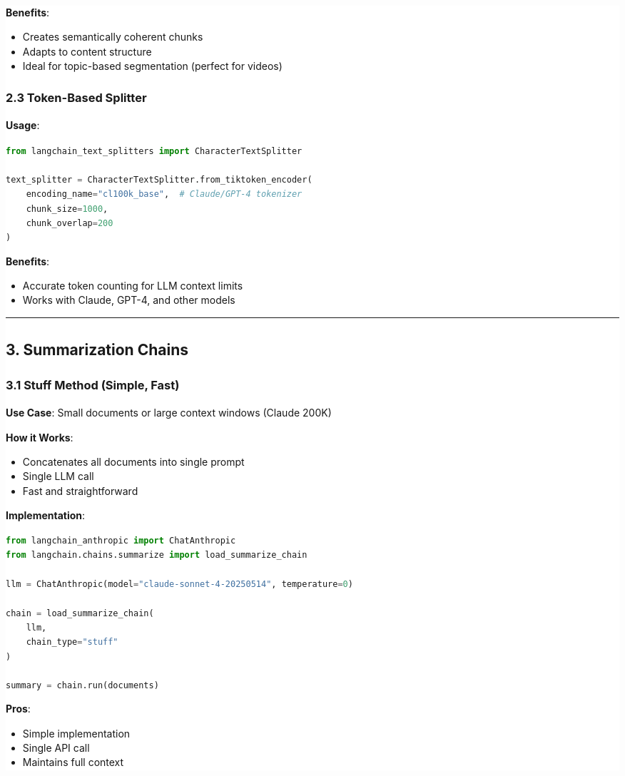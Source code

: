 **Benefits**:
- Creates semantically coherent chunks
- Adapts to content structure
- Ideal for topic-based segmentation (perfect for videos)

### 2.3 Token-Based Splitter

**Usage**:
```python
from langchain_text_splitters import CharacterTextSplitter

text_splitter = CharacterTextSplitter.from_tiktoken_encoder(
    encoding_name="cl100k_base",  # Claude/GPT-4 tokenizer
    chunk_size=1000,
    chunk_overlap=200
)
```

**Benefits**:
- Accurate token counting for LLM context limits
- Works with Claude, GPT-4, and other models

---

## 3. Summarization Chains

### 3.1 Stuff Method (Simple, Fast)

**Use Case**: Small documents or large context windows (Claude 200K)

**How it Works**:
- Concatenates all documents into single prompt
- Single LLM call
- Fast and straightforward

**Implementation**:
```python
from langchain_anthropic import ChatAnthropic
from langchain.chains.summarize import load_summarize_chain

llm = ChatAnthropic(model="claude-sonnet-4-20250514", temperature=0)

chain = load_summarize_chain(
    llm,
    chain_type="stuff"
)

summary = chain.run(documents)
```

**Pros**:
- Simple implementation
- Single API call
- Maintains full context
